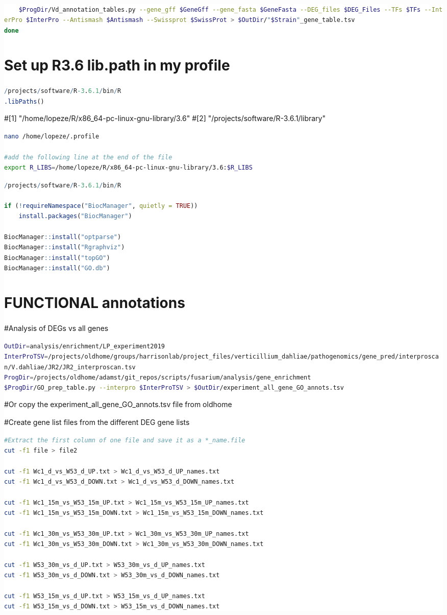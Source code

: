 ```bash
    $ProgDir/Vd_annotation_tables.py --gene_gff $GeneGff --gene_fasta $GeneFasta --DEG_files $DEG_Files --TFs $TFs --InterPro $InterPro --Antismash $Antismash --Swissprot $SwissProt > $OutDir/"$Strain"_gene_table.tsv
done

```
# Set up R3.6 lib.path in my profile
```R
/projects/software/R-3.6.1/bin/R
.libPaths()
```
#[1] "/home/lopeze/R/x86_64-pc-linux-gnu-library/3.6"
#[2] "/projects/software/R-3.6.1/library"

```bash
nano /home/lopeze/.profile

#add the following line at the end of the file
export R_LIBS=/home/lopeze/R/x86_64-pc-linux-gnu-library/3.6:$R_LIBS
```

```R
/projects/software/R-3.6.1/bin/R

if (!requireNamespace("BiocManager", quietly = TRUE))
    install.packages("BiocManager")

BiocManager::install("optparse")
BiocManager::install("Rgraphviz")
BiocManager::install("topGO")
BiocManager::install("GO.db")
```

# FUNCTIONAL annotations
#Analysis of DEGs vs all genes
```bash
OutDir=analysis/enrichment/LP_experiment2019
InterProTSV=/projects/oldhome/groups/harrisonlab/project_files/verticillium_dahliae/pathogenomics/gene_pred/interproscan/V.dahliae/JR2/JR2_interproscan.tsv
ProgDir=/projects/oldhome/adamst/git_repos/scripts/fusarium/analysis/gene_enrichment
$ProgDir/GO_prep_table.py --interpro $InterProTSV > $OutDir/experiment_all_gene_GO_annots.tsv
```
#Or copy the experiment_all_gene_GO_annots.tsv file from oldhome

#Create gene list files from the different DEG gene lists
```bash
#Extract the first column of one file and save it as a *_name.file
cut -f1 file > file2

cut -f1 Wc1_d_vs_W53_d_UP.txt > Wc1_d_vs_W53_d_UP_names.txt
cut -f1 Wc1_d_vs_W53_d_DOWN.txt > Wc1_d_vs_W53_d_DOWN_names.txt

cut -f1 Wc1_15m_vs_W53_15m_UP.txt > Wc1_15m_vs_W53_15m_UP_names.txt
cut -f1 Wc1_15m_vs_W53_15m_DOWN.txt > Wc1_15m_vs_W53_15m_DOWN_names.txt

cut -f1 Wc1_30m_vs_W53_30m_UP.txt > Wc1_30m_vs_W53_30m_UP_names.txt
cut -f1 Wc1_30m_vs_W53_30m_DOWN.txt > Wc1_30m_vs_W53_30m_DOWN_names.txt

cut -f1 W53_30m_vs_d_UP.txt > W53_30m_vs_d_UP_names.txt
cut -f1 W53_30m_vs_d_DOWN.txt > W53_30m_vs_d_DOWN_names.txt

cut -f1 W53_15m_vs_d_UP.txt > W53_15m_vs_d_UP_names.txt
cut -f1 W53_15m_vs_d_DOWN.txt > W53_15m_vs_d_DOWN_names.txt
```
